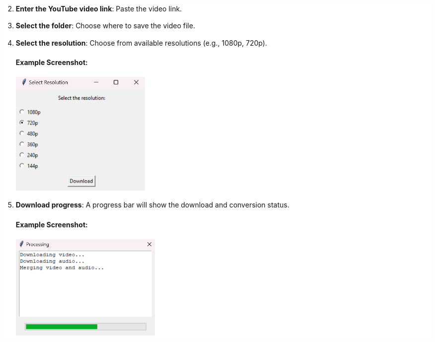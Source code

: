 2. **Enter the YouTube video link**: Paste the video link.
3. **Select the folder**: Choose where to save the video file.
4. **Select the resolution**: Choose from available resolutions (e.g., 1080p, 720p).

   #### Example Screenshot:
   
   <img src="screenshots/select_resolution.png" width="260">
   
5. **Download progress**: A progress bar will show the download and conversion status.

   #### Example Screenshot:
   
   <img src="screenshots/video_download_progress_bar.png" width="280">
